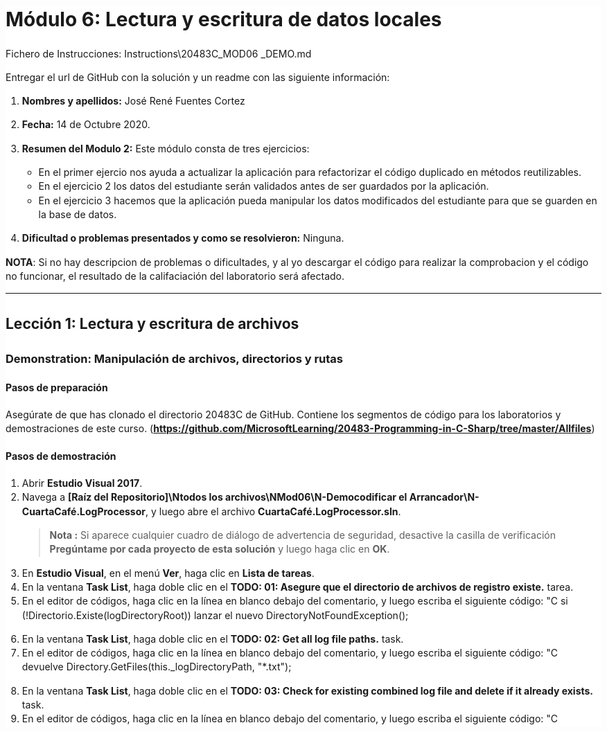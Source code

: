 # Módulo 6: Lectura y escritura de datos locales


Fichero de Instrucciones: Instructions\20483C_MOD06
_DEMO.md

Entregar el url de GitHub con la solución y un readme con las siguiente información:

1. **Nombres y apellidos:** José René Fuentes Cortez
2. **Fecha:** 14 de Octubre 2020.
3. **Resumen del Modulo 2:** Este módulo consta de tres ejercicios:
    -  En el primer ejercio nos ayuda a actualizar la aplicación para refactorizar el código duplicado en métodos reutilizables.
    - En el ejercicio 2 los datos del estudiante serán validados antes de ser guardados por la aplicación.
    - En el ejercicio 3 hacemos que la aplicación pueda manipular los datos modificados del estudiante para que se  guarden en la base de datos.


4. **Dificultad o problemas presentados y como se resolvieron:** Ninguna.

**NOTA**: Si no hay descripcion de problemas o dificultades, y al yo descargar el código para realizar la comprobacion y el código no funcionar, el resultado de la califaciación del laboratorio será afectado.

---

## Lección 1: Lectura y escritura de archivos

### Demonstration: Manipulación de archivos, directorios y rutas

#### Pasos de preparación

Asegúrate de que has clonado el directorio 20483C de GitHub. Contiene los segmentos de código para los laboratorios y demostraciones de este curso. (**https://github.com/MicrosoftLearning/20483-Programming-in-C-Sharp/tree/master/Allfiles**)

#### Pasos de demostración

1. Abrir **Estudio Visual 2017**.
2. Navega a **[Raíz del Repositorio]\Ntodos los archivos\NMod06\N-Democodificar el Arrancador\N-CuartaCafé.LogProcessor**, y luego abre el archivo **CuartaCafé.LogProcessor.sln**.
     >**Nota :** Si aparece cualquier cuadro de diálogo de advertencia de seguridad, desactive la casilla de verificación **Pregúntame por cada proyecto de esta solución** y luego haga clic en **OK**.
3. En **Estudio Visual**, en el menú **Ver**, haga clic en **Lista de tareas**.
4. En la ventana **Task List**, haga doble clic en el **TODO: 01: Asegure que el directorio de archivos de registro existe.** tarea.
5. En el editor de códigos, haga clic en la línea en blanco debajo del comentario, y luego escriba el siguiente código:
     "C
     si (!Directorio.Existe(logDirectoryRoot))
         lanzar el nuevo DirectoryNotFoundException();
     ```
6. En la ventana **Task List**, haga doble clic en el **TODO: 02: Get all log file paths.** task.
7. En el editor de códigos, haga clic en la línea en blanco debajo del comentario, y luego escriba el siguiente código:
     "C
     devuelve Directory.GetFiles(this._logDirectoryPath, "*.txt");
     ```
8. En la ventana **Task List**, haga doble clic en el **TODO: 03: Check for existing combined log file and delete if it already exists.** task.
9. En el editor de códigos, haga clic en la línea en blanco debajo del comentario, y luego escriba el siguiente código:
     "C